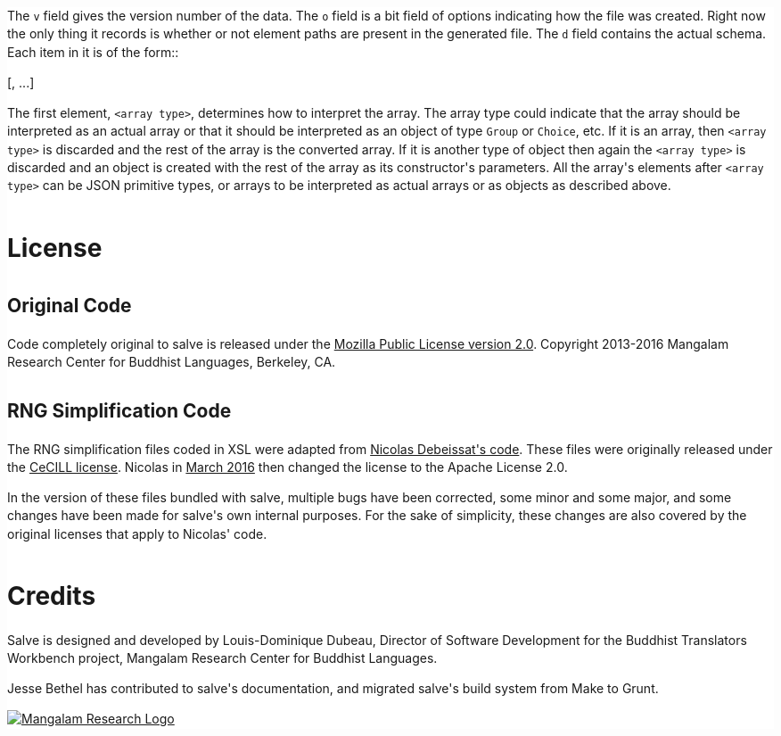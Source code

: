 The ``v`` field gives the version number of the data. The ``o`` field is a bit
field of options indicating how the file was created. Right now the only thing
it records is whether or not element paths are present in the generated
file. The ``d`` field contains the actual schema. Each item in it is of the
form::

   [<array type>, ...]

The first element, ``<array type>``, determines how to interpret the array. The
array type could indicate that the array should be interpreted as an actual
array or that it should be interpreted as an object of type ``Group`` or
``Choice``, etc. If it is an array, then ``<array type>`` is discarded and the
rest of the array is the converted array. If it is another type of object then
again the ``<array type>`` is discarded and an object is created with the rest
of the array as its constructor's parameters. All the array's elements after
``<array type>`` can be JSON primitive types, or arrays to be interpreted as
actual arrays or as objects as described above.

License
=======

Original Code
-------------

Code completely original to salve is released under the [Mozilla Public License
version 2.0](http://www.mozilla.org/MPL/2.0/). Copyright 2013-2016 Mangalam
Research Center for Buddhist Languages, Berkeley, CA.

RNG Simplification Code
-----------------------

The RNG simplification files coded in XSL were adapted from [Nicolas Debeissat's
code](https://github.com/ndebeiss/jsrelaxngvalidator/commit/8d353c73880ff519b31193905638cc97a93d1fad). These
files were originally released under the [CeCILL
license](http://www.cecill.info/index.en.html). Nicolas in [March
2016](https://github.com/ndebeiss/jsrelaxngvalidator/commit/f7336b2472baec60ab16571b865447e1146196ab)
then changed the license to the Apache License 2.0.

In the version of these files bundled with salve, multiple bugs have been
corrected, some minor and some major, and some changes have been made for
salve's own internal purposes. For the sake of simplicity, these changes are
also covered by the original licenses that apply to Nicolas' code.

Credits
=======

Salve is designed and developed by Louis-Dominique Dubeau, Director of
Software Development for the Buddhist Translators Workbench project,
Mangalam Research Center for Buddhist Languages.

Jesse Bethel has contributed to salve's documentation, and migrated salve's
build system from Make to Grunt.

[![Mangalam Research Logo](https://secure.gravatar.com/avatar/7fc4e7a64d9f789a90057e7737e39b2a)](http://www.mangalamresearch.org/)
